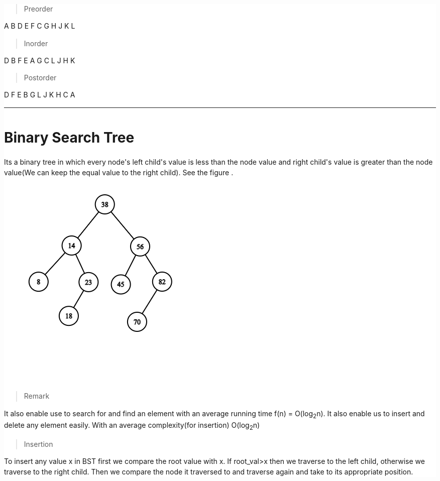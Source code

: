 >Preorder

A B D E F C G H J K L

>Inorder

D B F E A G C L J H K

>Postorder

D F E B G L J K H C A



__________________________


# Binary Search Tree
Its a binary tree in which every node's left child's value is less than the node value and right child's value is greater than the node value(We can keep the equal value to the right child). See the figure .

![Binary Tree](graph_6.png)

>Remark

It also enable use to search for and find an element with an average running time f(n) = O(log<sub>2</sub>n). It also enable us to insert and delete any element easily. With an average complexity(for insertion) O(log<sub>2</sub>n)

>Insertion

To insert any value x in BST first we compare the root value with x. If root_val>x then we traverse to the left child, otherwise we traverse to the right child. Then we compare the node it traversed to and traverse again and take to its appropriate position.
